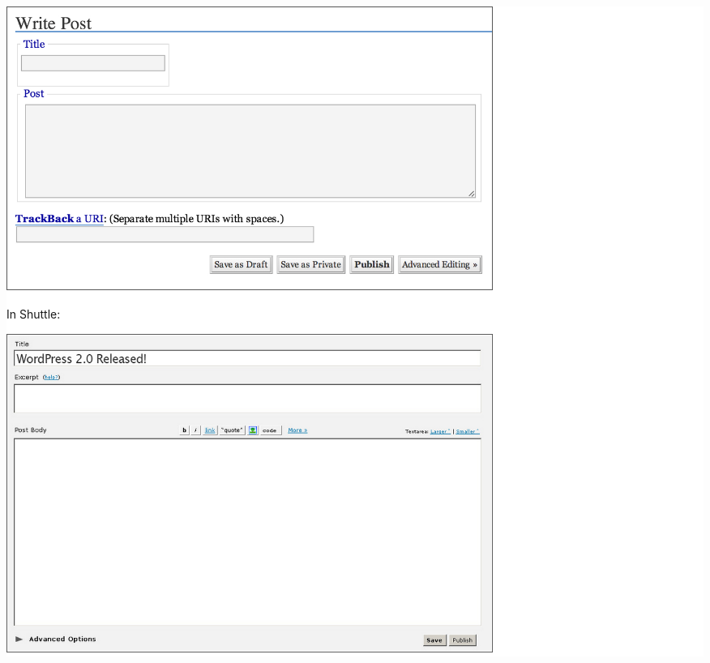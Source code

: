 <img alt="WordPress post functionality in 1.5" src="../../Resources/images/18/write_post_title_1_5.jpg" width="600px" />

In Shuttle:

<img alt="Shuttle design February 2005" src="../../Resources/images/18/write_post_title_shuttle.jpg" width="600px" />
